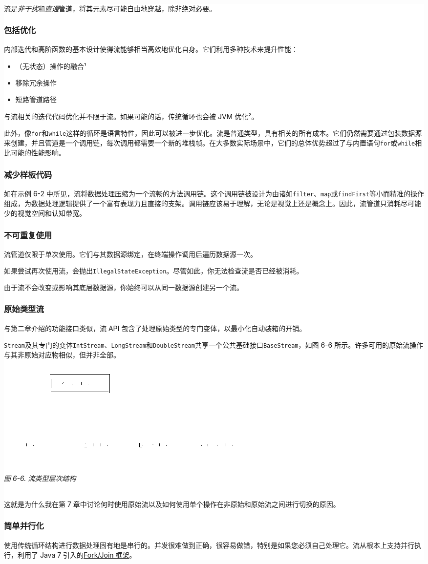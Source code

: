 流是*非干扰*和*直通*管道，将其元素尽可能自由地穿越，除非绝对必要。

### 包括优化

内部迭代和高阶函数的基本设计使得流能够相当高效地优化自身。它们利用多种技术来提升性能：

+   （无状态）操作的融合¹

+   移除冗余操作

+   短路管道路径

与流相关的迭代代码优化并不限于流。如果可能的话，传统循环也会被 JVM 优化²。

此外，像`for`和`while`这样的循环是语言特性，因此可以被进一步优化。流是普通类型，具有相关的所有成本。它们仍然需要通过包装数据源来创建，并且管道是一个调用链，每次调用都需要一个新的堆栈帧。在大多数实际场景中，它们的总体优势超过了与内置语句`for`或`while`相比可能的性能影响。

### 减少样板代码

如在示例 6-2 中所见，流将数据处理压缩为一个流畅的方法调用链。这个调用链被设计为由诸如`filter`、`map`或`findFirst`等小而精准的操作组成，为数据处理逻辑提供了一个富有表现力且直接的支架。调用链应该易于理解，无论是视觉上还是概念上。因此，流管道只消耗尽可能少的视觉空间和认知带宽。

### 不可重复使用

流管道仅限于单次使用。它们与其数据源绑定，在终端操作调用后遍历数据源一次。

如果尝试再次使用流，会抛出`IllegalStateException`。尽管如此，你无法检查流是否已经被消耗。

由于流不会改变或影响其底层数据源，你始终可以从同一数据源创建另一个流。

### 原始类型流

与第二章介绍的功能接口类似，流 API 包含了处理原始类型的专门变体，以最小化自动装箱的开销。

`Stream`及其专门的变体`IntStream`、`LongStream`和`DoubleStream`共享一个公共基础接口`BaseStream`，如图 6-6 所示。许多可用的原始流操作与其非原始对应物相似，但并非全部。

![流类型层次结构](img/afaj_0606.png)

###### 图 6-6\. 流类型层次结构

这就是为什么我在第 7 章中讨论何时使用原始流以及如何使用单个操作在非原始和原始流之间进行切换的原因。

### 简单并行化

使用传统循环结构进行数据处理固有地是串行的。并发很难做到正确，很容易做错，特别是如果您必须自己处理它。流从根本上支持并行执行，利用了 Java 7 引入的[Fork/Join 框架](https://openjdk.java.net/projects/jdk7/features/#f515)。

